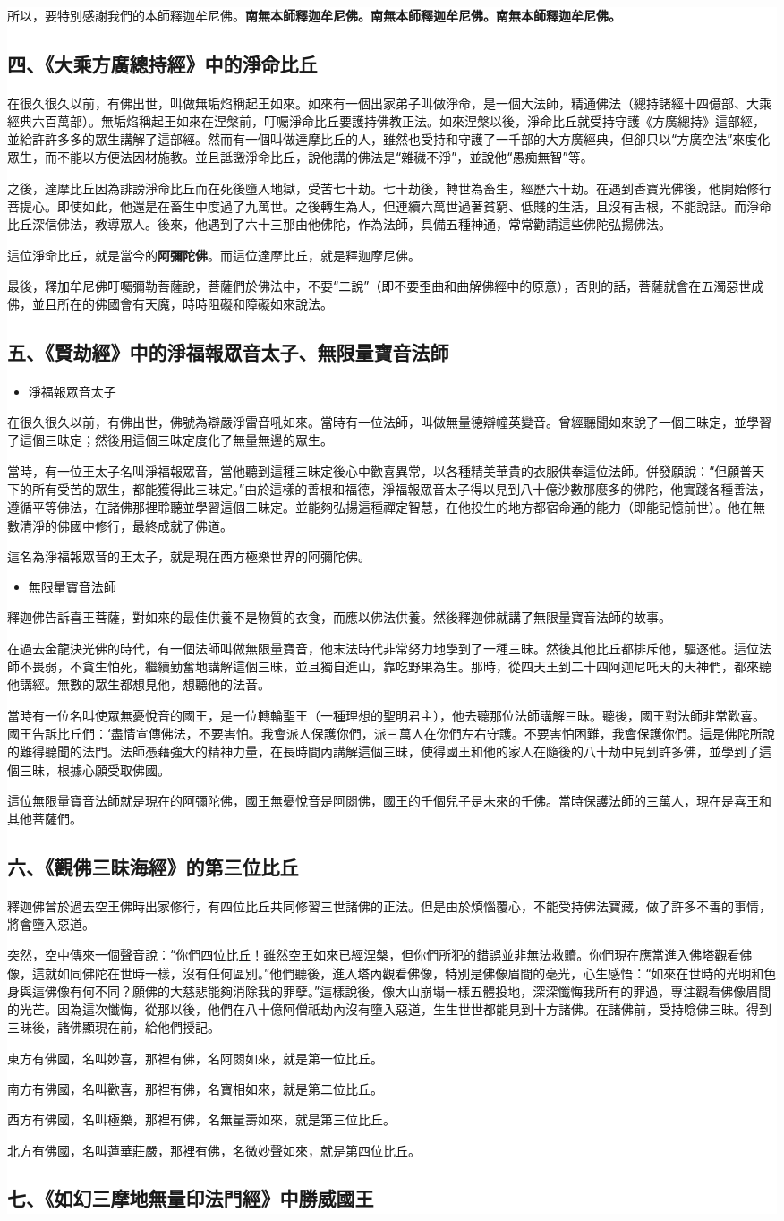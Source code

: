 所以，要特別感謝我們的本師釋迦牟尼佛。**南無本師釋迦牟尼佛。南無本師釋迦牟尼佛。南無本師釋迦牟尼佛。**

## 四、《大乘方廣總持經》中的淨命比丘

在很久很久以前，有佛出世，叫做無垢焰稱起王如來。如來有一個出家弟子叫做淨命，是一個大法師，精通佛法（總持諸經十四億部、大乘經典六百萬部）。無垢焰稱起王如來在涅槃前，叮囑淨命比丘要護持佛教正法。如來涅槃以後，淨命比丘就受持守護《方廣總持》這部經，並給許許多多的眾生講解了這部經。然而有一個叫做達摩比丘的人，雖然也受持和守護了一千部的大方廣經典，但卻只以“方廣空法”來度化眾生，而不能以方便法因材施教。並且詆譭淨命比丘，說他講的佛法是“雜穢不淨”，並說他“愚痴無智”等。

之後，達摩比丘因為誹謗淨命比丘而在死後墮入地獄，受苦七十劫。七十劫後，轉世為畜生，經歷六十劫。在遇到香寶光佛後，他開始修行菩提心。即使如此，他還是在畜生中度過了九萬世。之後轉生為人，但連續六萬世過著貧窮、低賤的生活，且沒有舌根，不能說話。而淨命比丘深信佛法，教導眾人。後來，他遇到了六十三那由他佛陀，作為法師，具備五種神通，常常勸請這些佛陀弘揚佛法。

這位淨命比丘，就是當今的**阿彌陀佛**。而這位達摩比丘，就是釋迦摩尼佛。

最後，釋加牟尼佛叮囑彌勒菩薩說，菩薩們於佛法中，不要“二說”（即不要歪曲和曲解佛經中的原意），否則的話，菩薩就會在五濁惡世成佛，並且所在的佛國會有天魔，時時阻礙和障礙如來說法。

## 五、《賢劫經》中的淨福報眾音太子、無限量寶音法師 

* 淨福報眾音太子

在很久很久以前，有佛出世，佛號為辯嚴淨雷音吼如來。當時有一位法師，叫做無量德辯幢英變音。曾經聽聞如來說了一個三昧定，並學習了這個三昧定；然後用這個三昧定度化了無量無邊的眾生。

當時，有一位王太子名叫淨福報眾音，當他聽到這種三昧定後心中歡喜異常，以各種精美華貴的衣服供奉這位法師。併發願說：“但願普天下的所有受苦的眾生，都能獲得此三昧定。”由於這樣的善根和福德，淨福報眾音太子得以見到八十億沙數那麼多的佛陀，他實踐各種善法，遵循平等佛法，在諸佛那裡聆聽並學習這個三昧定。並能夠弘揚這種禪定智慧，在他投生的地方都宿命通的能力（即能記憶前世）。他在無數清淨的佛國中修行，最終成就了佛道。

這名為淨福報眾音的王太子，就是現在西方極樂世界的阿彌陀佛。

* 無限量寶音法師

釋迦佛告訴喜王菩薩，對如來的最佳供養不是物質的衣食，而應以佛法供養。然後釋迦佛就講了無限量寶音法師的故事。

在過去金龍決光佛的時代，有一個法師叫做無限量寶音，他末法時代非常努力地學到了一種三昧。然後其他比丘都排斥他，驅逐他。這位法師不畏弱，不貪生怕死，繼續勤奮地講解這個三昧，並且獨自進山，靠吃野果為生。那時，從四天王到二十四阿迦尼吒天的天神們，都來聽他講經。無數的眾生都想見他，想聽他的法音。

當時有一位名叫使眾無憂悅音的國王，是一位轉輪聖王（一種理想的聖明君主），他去聽那位法師講解三昧。聽後，國王對法師非常歡喜。國王告訴比丘們：‘盡情宣傳佛法，不要害怕。我會派人保護你們，派三萬人在你們左右守護。不要害怕困難，我會保護你們。這是佛陀所說的難得聽聞的法門。法師憑藉強大的精神力量，在長時間內講解這個三昧，使得國王和他的家人在隨後的八十劫中見到許多佛，並學到了這個三昧，根據心願受取佛國。

這位無限量寶音法師就是現在的阿彌陀佛，國王無憂悅音是阿閦佛，國王的千個兒子是未來的千佛。當時保護法師的三萬人，現在是喜王和其他菩薩們。

## 六、《觀佛三昧海經》的第三位比丘

釋迦佛曾於過去空王佛時出家修行，有四位比丘共同修習三世諸佛的正法。但是由於煩惱覆心，不能受持佛法寶藏，做了許多不善的事情，將會墮入惡道。

突然，空中傳來一個聲音說：“你們四位比丘！雖然空王如來已經涅槃，但你們所犯的錯誤並非無法救贖。你們現在應當進入佛塔觀看佛像，這就如同佛陀在世時一樣，沒有任何區別。”他們聽後，進入塔內觀看佛像，特別是佛像眉間的毫光，心生感悟：“如來在世時的光明和色身與這佛像有何不同？願佛的大慈悲能夠消除我的罪孽。”這樣說後，像大山崩塌一樣五體投地，深深懺悔我所有的罪過，專注觀看佛像眉間的光芒。因為這次懺悔，從那以後，他們在八十億阿僧祇劫內沒有墮入惡道，生生世世都能見到十方諸佛。在諸佛前，受持唸佛三昧。得到三昧後，諸佛顯現在前，給他們授記。

東方有佛國，名叫妙喜，那裡有佛，名阿閦如來，就是第一位比丘。

南方有佛國，名叫歡喜，那裡有佛，名寶相如來，就是第二位比丘。

西方有佛國，名叫極樂，那裡有佛，名無量壽如來，就是第三位比丘。

北方有佛國，名叫蓮華莊嚴，那裡有佛，名微妙聲如來，就是第四位比丘。

## 七、《如幻三摩地無量印法門經》中勝威國王

